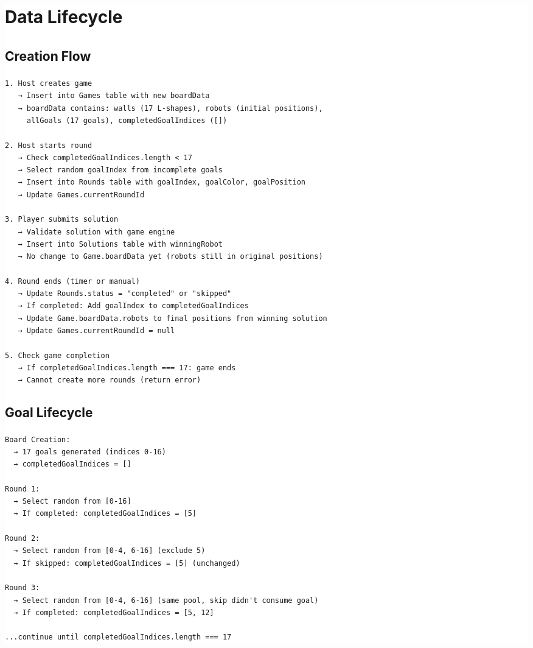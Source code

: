 
# Data Lifecycle

## Creation Flow

```
1. Host creates game
   → Insert into Games table with new boardData
   → boardData contains: walls (17 L-shapes), robots (initial positions), 
     allGoals (17 goals), completedGoalIndices ([])

2. Host starts round
   → Check completedGoalIndices.length < 17
   → Select random goalIndex from incomplete goals
   → Insert into Rounds table with goalIndex, goalColor, goalPosition
   → Update Games.currentRoundId

3. Player submits solution
   → Validate solution with game engine
   → Insert into Solutions table with winningRobot
   → No change to Game.boardData yet (robots still in original positions)

4. Round ends (timer or manual)
   → Update Rounds.status = "completed" or "skipped"
   → If completed: Add goalIndex to completedGoalIndices
   → Update Game.boardData.robots to final positions from winning solution
   → Update Games.currentRoundId = null

5. Check game completion
   → If completedGoalIndices.length === 17: game ends
   → Cannot create more rounds (return error)
```

## Goal Lifecycle

```
Board Creation:
  → 17 goals generated (indices 0-16)
  → completedGoalIndices = []

Round 1:
  → Select random from [0-16]
  → If completed: completedGoalIndices = [5]

Round 2:
  → Select random from [0-4, 6-16] (exclude 5)
  → If skipped: completedGoalIndices = [5] (unchanged)

Round 3:
  → Select random from [0-4, 6-16] (same pool, skip didn't consume goal)
  → If completed: completedGoalIndices = [5, 12]

...continue until completedGoalIndices.length === 17
```
